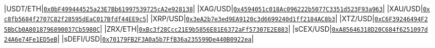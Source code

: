 |USDT/ETH|<a href='https://kovan.etherscan.io/address/0x0bF499444525a23E7Bb61997539725cA2e928138' target='_blank' rel='noreferrer, noopener'>`0x0bF499444525a23E7Bb61997539725cA2e928138`</a>|
|XAG/USD|<a href='https://kovan.etherscan.io/address/0x4594051c018Ac096222b5077C3351d523F93a963' target='_blank' rel='noreferrer, noopener'>`0x4594051c018Ac096222b5077C3351d523F93a963`</a>|
|XAU/USD|<a href='https://kovan.etherscan.io/address/0xc8fb5684f2707C82f28595dEaC017Bfdf44EE9c5' target='_blank' rel='noreferrer, noopener'>`0xc8fb5684f2707C82f28595dEaC017Bfdf44EE9c5`</a>|
|XRP/USD|<a href='https://kovan.etherscan.io/address/0x3eA2b7e3ed9EA9120c3d6699240d1ff2184AC8b3' target='_blank' rel='noreferrer, noopener'>`0x3eA2b7e3ed9EA9120c3d6699240d1ff2184AC8b3`</a>|
|XTZ/USD|<a href='https://kovan.etherscan.io/address/0xC6F39246494F25BbCb0A8018796890037Cb5980C' target='_blank' rel='noreferrer, noopener'>`0xC6F39246494F25BbCb0A8018796890037Cb5980C`</a>|
|ZRX/ETH|<a href='https://kovan.etherscan.io/address/0xBc3f28Ccc21E9b5856E81E6372aFf57307E2E883' target='_blank' rel='noreferrer, noopener'>`0xBc3f28Ccc21E9b5856E81E6372aFf57307E2E883`</a>|
|sCEX/USD|<a href='https://kovan.etherscan.io/address/0xA85646318D20C684f6251097d24A6e74Fe1ED5eB' target='_blank' rel='noreferrer, noopener'>`0xA85646318D20C684f6251097d24A6e74Fe1ED5eB`</a>|
|sDEFI/USD|<a href='https://kovan.etherscan.io/address/0x70179FB2F3A0a5b7FfB36a235599De440B0922ea' target='_blank' rel='noreferrer, noopener'>`0x70179FB2F3A0a5b7FfB36a235599De440B0922ea`</a>|
